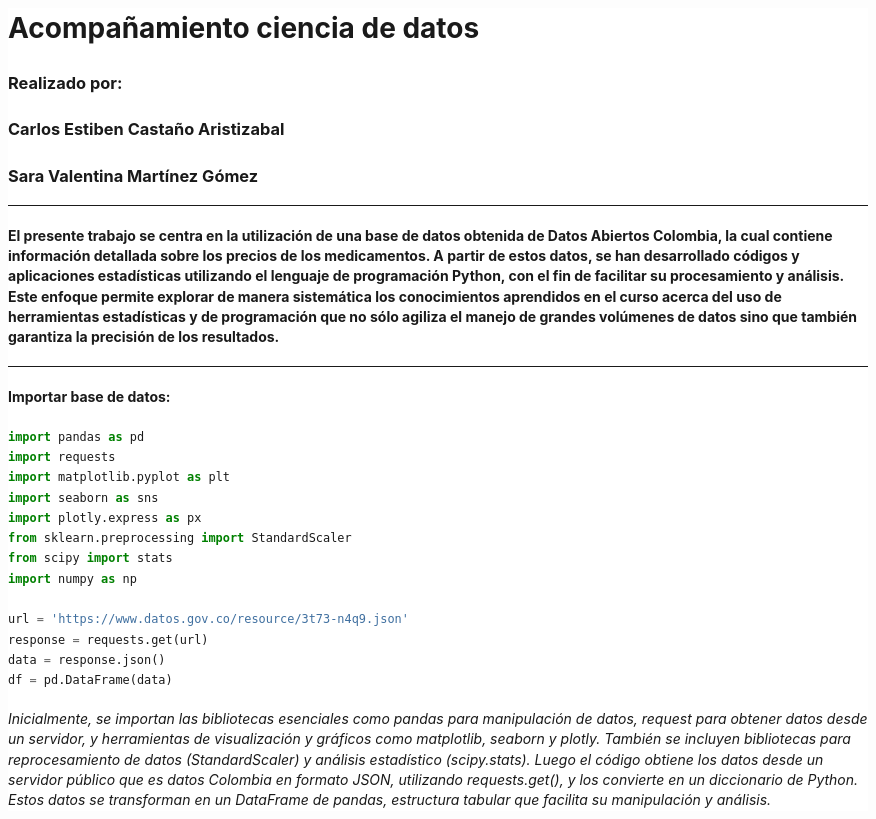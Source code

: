 # Acompañamiento ciencia de datos
### Realizado por:  
### Carlos Estiben Castaño Aristizabal 
### Sara Valentina Martínez Gómez
------------
#### El presente trabajo se centra en la utilización de una base de datos obtenida de Datos Abiertos Colombia, la cual contiene información detallada sobre los precios de los medicamentos. A partir de estos datos, se han desarrollado códigos y aplicaciones estadísticas utilizando el lenguaje de programación Python, con el fin de facilitar su procesamiento y análisis. Este enfoque permite explorar de manera sistemática los conocimientos aprendidos en el curso acerca del uso de herramientas estadísticas y de programación que no sólo agiliza el manejo de grandes volúmenes de datos sino que también garantiza la precisión de los resultados. 
------------
#### Importar base de datos: 

```python
import pandas as pd
import requests
import matplotlib.pyplot as plt
import seaborn as sns
import plotly.express as px
from sklearn.preprocessing import StandardScaler
from scipy import stats
import numpy as np

url = 'https://www.datos.gov.co/resource/3t73-n4q9.json'
response = requests.get(url)
data = response.json()
df = pd.DataFrame(data)

```
###### Inicialmente, se importan las bibliotecas esenciales como pandas para manipulación de datos, request para obtener datos desde un servidor, y herramientas de visualización y gráficos como matplotlib, seaborn y plotly. También se incluyen bibliotecas para reprocesamiento de datos (StandardScaler) y análisis estadístico (scipy.stats). Luego el código obtiene los datos desde un servidor público que es datos Colombia en formato JSON, utilizando requests.get(), y los convierte en un diccionario de Python. Estos datos se transforman en un DataFrame de pandas, estructura tabular que facilita su manipulación y análisis. 
